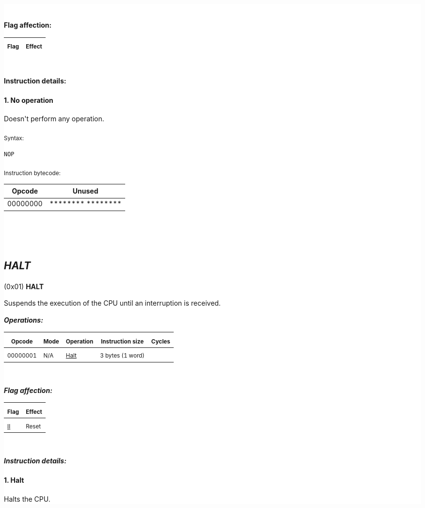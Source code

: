&nbsp;

**Flag affection:**

| <sub>Flag</sub> | <sub>Effect</sub> |
|---|---|


&nbsp;

**Instruction details:**

#### 1. No operation

Doesn't perform any operation.

<sub>Syntax:</sub>

	NOP

<sub>Instruction bytecode:</sub>

| Opcode   | Unused            |
|----------|-------------------|
| 00000000 | ******** ******** |


&nbsp;

&nbsp;

*HALT*
---

(0x01) **HALT**

Suspends the execution of the CPU until an interruption is received.


_**Operations:**_

| <sub>Opcode</sub> | <sub>Mode</sub> | <sub>Operation</sub> | <sub>Instruction size</sub> | <sub>Cycles</sub> |
|---|---|---|---|---|
| <sub>00000001</sub> | <sub>N/A</sub> | <sub>[Halt](#1-halt)</sub> | <sub> 3 bytes (1 word)</sub> | |

&nbsp;

_**Flag affection:**_

| <sub>Flag</sub> | <sub>Effect</sub> |
|---|---|
| <sub>[II](#invalid-instruction-ii-flag)</sub> | <sub>Reset</sub> |

&nbsp;

_**Instruction details:**_

#### 1. Halt

Halts the CPU.
